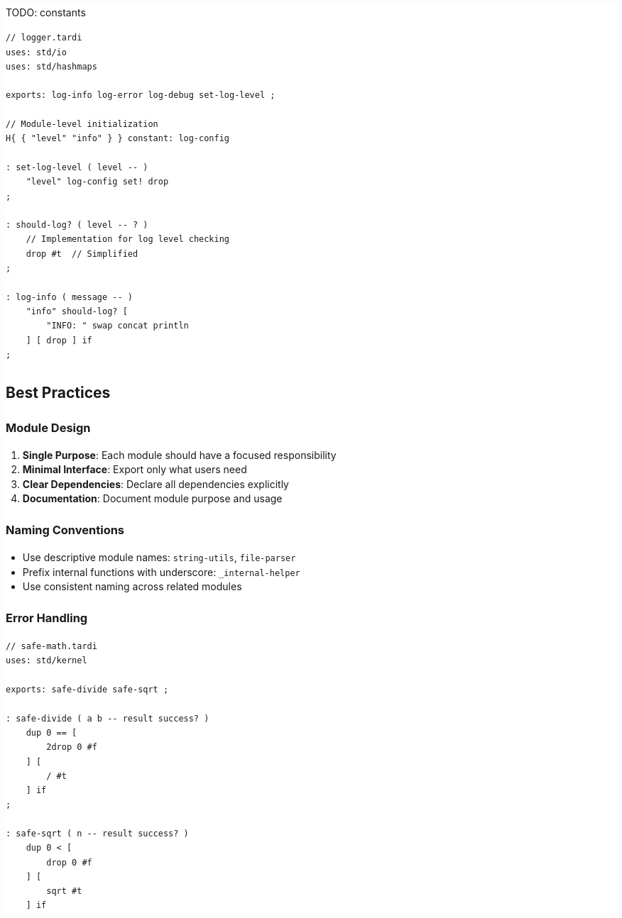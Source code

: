 TODO: constants

```tardi
// logger.tardi
uses: std/io
uses: std/hashmaps

exports: log-info log-error log-debug set-log-level ;

// Module-level initialization
H{ { "level" "info" } } constant: log-config

: set-log-level ( level -- )
    "level" log-config set! drop
;

: should-log? ( level -- ? )
    // Implementation for log level checking
    drop #t  // Simplified
;

: log-info ( message -- )
    "info" should-log? [
        "INFO: " swap concat println
    ] [ drop ] if
;
```

## Best Practices

### Module Design

1. **Single Purpose**: Each module should have a focused responsibility
2. **Minimal Interface**: Export only what users need
3. **Clear Dependencies**: Declare all dependencies explicitly
4. **Documentation**: Document module purpose and usage

### Naming Conventions

- Use descriptive module names: `string-utils`, `file-parser`
- Prefix internal functions with underscore: `_internal-helper`
- Use consistent naming across related modules

### Error Handling

```tardi
// safe-math.tardi
uses: std/kernel

exports: safe-divide safe-sqrt ;

: safe-divide ( a b -- result success? )
    dup 0 == [
        2drop 0 #f
    ] [
        / #t
    ] if
;

: safe-sqrt ( n -- result success? )
    dup 0 < [
        drop 0 #f
    ] [
        sqrt #t
    ] if
```